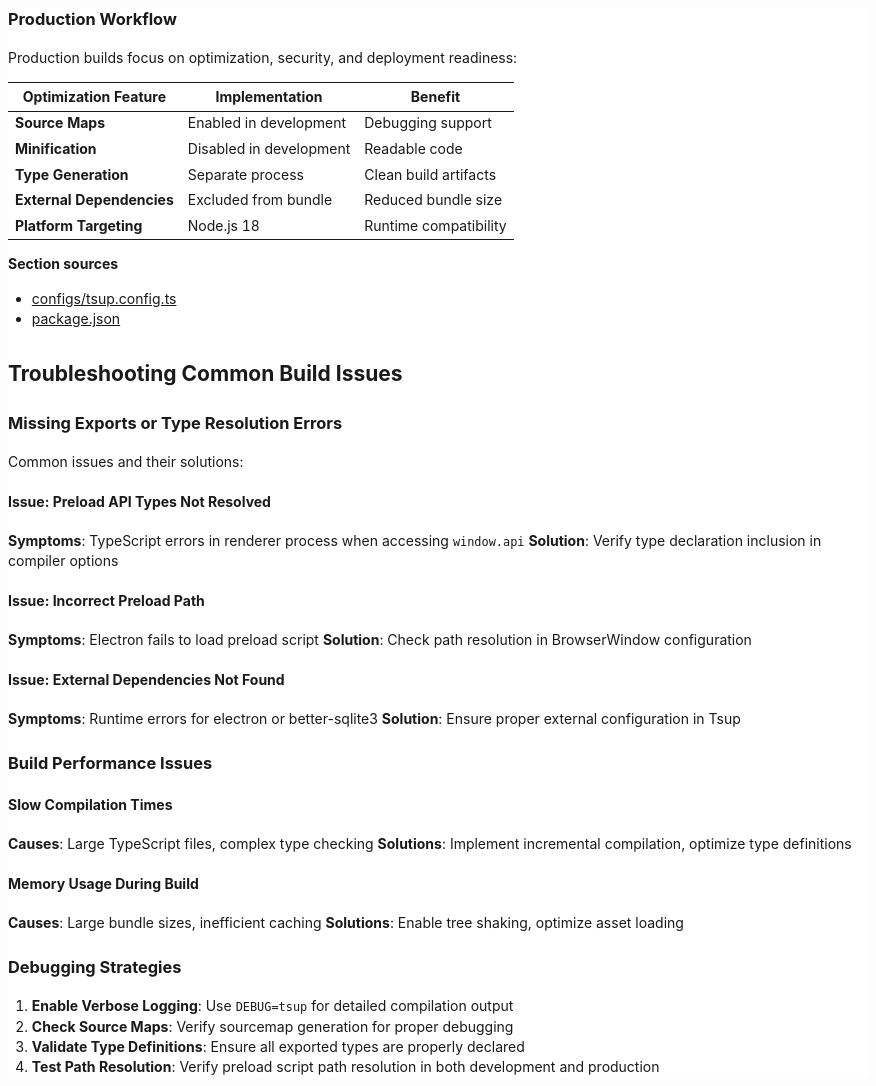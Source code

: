 ### Production Workflow

Production builds focus on optimization, security, and deployment readiness:

| Optimization Feature | Implementation | Benefit |
|---------------------|----------------|---------|
| **Source Maps** | Enabled in development | Debugging support |
| **Minification** | Disabled in development | Readable code |
| **Type Generation** | Separate process | Clean build artifacts |
| **External Dependencies** | Excluded from bundle | Reduced bundle size |
| **Platform Targeting** | Node.js 18 | Runtime compatibility |

**Section sources**
- [configs/tsup.config.ts](file://configs/tsup.config.ts#L10-L15)
- [package.json](file://package.json#L8-L20)

## Troubleshooting Common Build Issues

### Missing Exports or Type Resolution Errors

Common issues and their solutions:

#### Issue: Preload API Types Not Resolved
**Symptoms**: TypeScript errors in renderer process when accessing `window.api`
**Solution**: Verify type declaration inclusion in compiler options

#### Issue: Incorrect Preload Path
**Symptoms**: Electron fails to load preload script
**Solution**: Check path resolution in BrowserWindow configuration

#### Issue: External Dependencies Not Found
**Symptoms**: Runtime errors for electron or better-sqlite3
**Solution**: Ensure proper external configuration in Tsup

### Build Performance Issues

#### Slow Compilation Times
**Causes**: Large TypeScript files, complex type checking
**Solutions**: Implement incremental compilation, optimize type definitions

#### Memory Usage During Build
**Causes**: Large bundle sizes, inefficient caching
**Solutions**: Enable tree shaking, optimize asset loading

### Debugging Strategies

1. **Enable Verbose Logging**: Use `DEBUG=tsup` for detailed compilation output
2. **Check Source Maps**: Verify sourcemap generation for proper debugging
3. **Validate Type Definitions**: Ensure all exported types are properly declared
4. **Test Path Resolution**: Verify preload script path resolution in both development and production
